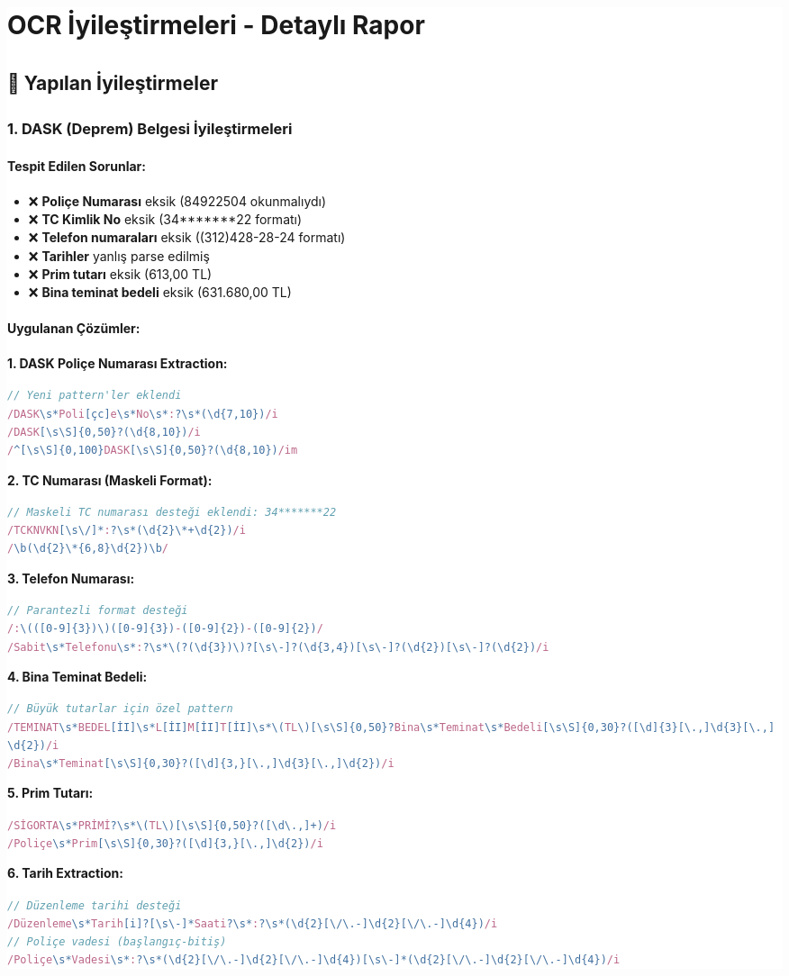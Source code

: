 # OCR İyileştirmeleri - Detaylı Rapor

## 🎯 Yapılan İyileştirmeler

### 1. DASK (Deprem) Belgesi İyileştirmeleri

#### Tespit Edilen Sorunlar:
- ❌ **Poliçe Numarası** eksik (84922504 okunmalıydı)
- ❌ **TC Kimlik No** eksik (34*******22 formatı)
- ❌ **Telefon numaraları** eksik ((312)428-28-24 formatı)
- ❌ **Tarihler** yanlış parse edilmiş
- ❌ **Prim tutarı** eksik (613,00 TL)
- ❌ **Bina teminat bedeli** eksik (631.680,00 TL)

#### Uygulanan Çözümler:

**1. DASK Poliçe Numarası Extraction:**
```typescript
// Yeni pattern'ler eklendi
/DASK\s*Poli[çc]e\s*No\s*:?\s*(\d{7,10})/i
/DASK[\s\S]{0,50}?(\d{8,10})/i
/^[\s\S]{0,100}DASK[\s\S]{0,50}?(\d{8,10})/im
```

**2. TC Numarası (Maskeli Format):**
```typescript
// Maskeli TC numarası desteği eklendi: 34*******22
/TCKNVKN[\s\/]*:?\s*(\d{2}\*+\d{2})/i
/\b(\d{2}\*{6,8}\d{2})\b/
```

**3. Telefon Numarası:**
```typescript
// Parantezli format desteği
/:\(([0-9]{3})\)([0-9]{3})-([0-9]{2})-([0-9]{2})/
/Sabit\s*Telefonu\s*:?\s*\(?(\d{3})\)?[\s\-]?(\d{3,4})[\s\-]?(\d{2})[\s\-]?(\d{2})/i
```

**4. Bina Teminat Bedeli:**
```typescript
// Büyük tutarlar için özel pattern
/TEMINAT\s*BEDEL[İI]\s*L[İI]M[İI]T[İI]\s*\(TL\)[\s\S]{0,50}?Bina\s*Teminat\s*Bedeli[\s\S]{0,30}?([\d]{3}[\.,]\d{3}[\.,]\d{2})/i
/Bina\s*Teminat[\s\S]{0,30}?([\d]{3,}[\.,]\d{3}[\.,]\d{2})/i
```

**5. Prim Tutarı:**
```typescript
/SİGORTA\s*PRİMİ?\s*\(TL\)[\s\S]{0,50}?([\d\.,]+)/i
/Poliçe\s*Prim[\s\S]{0,30}?([\d]{3,}[\.,]\d{2})/i
```

**6. Tarih Extraction:**
```typescript
// Düzenleme tarihi desteği
/Düzenleme\s*Tarih[i]?[\s\-]*Saati?\s*:?\s*(\d{2}[\/\.-]\d{2}[\/\.-]\d{4})/i
// Poliçe vadesi (başlangıç-bitiş)
/Poliçe\s*Vadesi\s*:?\s*(\d{2}[\/\.-]\d{2}[\/\.-]\d{4})[\s\-]*(\d{2}[\/\.-]\d{2}[\/\.-]\d{4})/i
```
